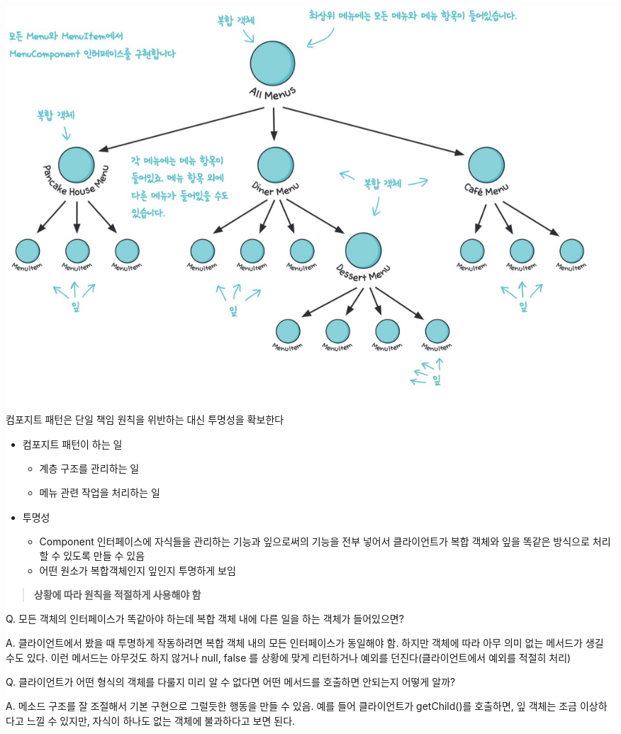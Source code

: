 ![image-20220717155757174](images/image-20220717155757174.png)

컴포지트 패턴은 단일 책임 원칙을 위반하는 대신 투명성을 확보한다

- 컴포지트 패턴이 하는 일

  - 계층 구조를 관리하는 일

  - 메뉴 관련 작업을 처리하는 일

- 투명성

  - Component 인터페이스에 자식들을 관리하는 기능과 잎으로써의 기능을 전부 넣어서 클라이언트가 복합 객체와 잎을 똑같은 방식으로 처리할 수 있도록 만들 수 있음
  - 어떤 원소가 복합객체인지 잎인지 투명하게 보임

  

>  **상황에 따라 원칙을 적절하게 사용해야 함**



Q. 모든 객체의 인터페이스가 똑같아야 하는데 복합 객체 내에 다른 일을 하는 객체가 들어있으면?

A. 클라이언트에서 봤을 때 투명하게 작동하려면 복합 객체 내의 모든 인터페이스가 동일해야 함. 하지만 객체에 따라 아무 의미 없는 메서드가 생길 수도 있다. 이런 메서드는 아무것도 하지 않거나 null, false 를 상황에 맞게 리턴하거나 예외를 던진다(클라이언트에서 예외를 적절히 처리)

Q. 클라이언트가 어떤 형식의 객체를 다룰지 미리 알 수 없다면 어떤 메서드를 호출하면 안되는지 어떻게 알까?

A. 메소드 구조를 잘 조절해서 기본 구현으로 그럴듯한 행동을 만들 수 있음. 예를 들어 클라이언트가 getChild()를 호출하면, 잎 객체는 조금 이상하다고 느낄 수 있지만, 자식이 하나도 없는 객체에 불과하다고 보면 된다.
